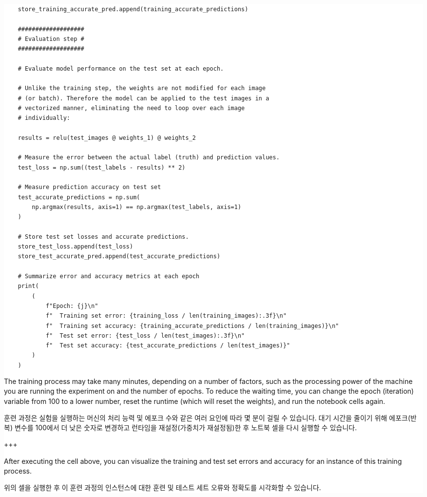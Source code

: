 ```{code-cell}
    store_training_accurate_pred.append(training_accurate_predictions)

    ###################
    # Evaluation step #
    ###################

    # Evaluate model performance on the test set at each epoch.

    # Unlike the training step, the weights are not modified for each image
    # (or batch). Therefore the model can be applied to the test images in a
    # vectorized manner, eliminating the need to loop over each image
    # individually:

    results = relu(test_images @ weights_1) @ weights_2

    # Measure the error between the actual label (truth) and prediction values.
    test_loss = np.sum((test_labels - results) ** 2)

    # Measure prediction accuracy on test set
    test_accurate_predictions = np.sum(
        np.argmax(results, axis=1) == np.argmax(test_labels, axis=1)
    )

    # Store test set losses and accurate predictions.
    store_test_loss.append(test_loss)
    store_test_accurate_pred.append(test_accurate_predictions)

    # Summarize error and accuracy metrics at each epoch
    print(
        (
            f"Epoch: {j}\n"
            f"  Training set error: {training_loss / len(training_images):.3f}\n"
            f"  Training set accuracy: {training_accurate_predictions / len(training_images)}\n"
            f"  Test set error: {test_loss / len(test_images):.3f}\n"
            f"  Test set accuracy: {test_accurate_predictions / len(test_images)}"
        )
    )
```

The training process may take many minutes, depending on a number of factors, such as the processing power of the machine you are running the experiment on and the number of epochs. To reduce the waiting time, you can change the epoch (iteration) variable from 100 to a lower number, reset the runtime (which will reset the weights), and run the notebook cells again.

훈련 과정은 실험을 실행하는 머신의 처리 능력 및 에포크 수와 같은 여러 요인에 따라 몇 분이 걸릴 수 있습니다. 대기 시간을 줄이기 위해 에포크(반복) 변수를 100에서 더 낮은 숫자로 변경하고 런타임을 재설정(가중치가 재설정됨)한 후 노트북 셀을 다시 실행할 수 있습니다.

+++

After executing the cell above, you can visualize the training and test set errors and accuracy for an instance of this training process.

위의 셀을 실행한 후 이 훈련 과정의 인스턴스에 대한 훈련 및 테스트 세트 오류와 정확도를 시각화할 수 있습니다.
